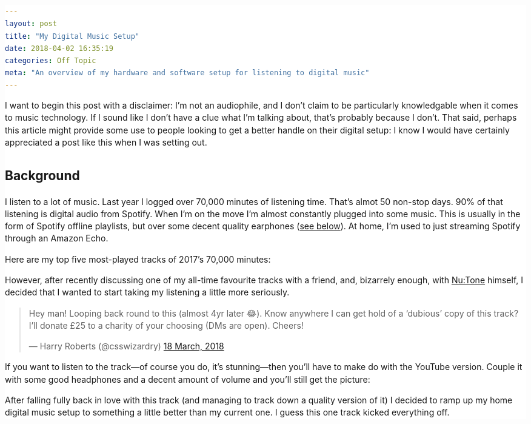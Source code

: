 ```yaml
---
layout: post
title: "My Digital Music Setup"
date: 2018-04-02 16:35:19
categories: Off Topic
meta: "An overview of my hardware and software setup for listening to digital music"
---
```


I want to begin this post with a disclaimer: I’m not an audiophile, and I don’t
claim to be particularly knowledgable when it comes to music technology. If
I sound like I don’t have a clue what I’m talking about, that’s probably because
I don’t. That said, perhaps this article might provide some use to people
looking to get a better handle on their digital setup: I know I would have
certainly appreciated a post like this when I was setting out.

## Background

I listen to a lot of music. Last year I logged over 70,000 minutes of listening
time. That’s almot 50 non-stop days. 90% of that listening is digital audio from
Spotify. When I’m on the move I’m almost constantly plugged into some music.
This is usually in the form of Spotify offline playlists, but over some decent
quality earphones ([see below](#shure-se425--219)). At home, I’m used to just
streaming Spotify through an Amazon Echo.

Here are my top five most-played tracks of 2017’s 70,000 minutes:

<iframe class="c-spotify-embed"
src="https://open.spotify.com/embed/user/csswizardry/playlist/2X2MsFTeUPHUUWuvFaBWcS"
width="300" height="380" frameborder="0" allowtransparency="true"
allow="encrypted-media"></iframe>

However, after recently discussing one of my all-time favourite tracks with
a friend, and, bizarrely enough, with
[Nu:Tone](https://en.wikipedia.org/wiki/Nu:Tone) himself, I decided that
I wanted to start taking my listening a little more seriously.

<blockquote class="twitter-tweet" data-lang="en"><p lang="en" dir="ltr">Hey man!
Looping back round to this (almost 4yr later 😂). Know anywhere I can get hold
of a ‘dubious’ copy of this track? I’ll donate £25 to a charity of your choosing
(DMs are open). Cheers!</p>&mdash; Harry Roberts (@csswizardry) <a
href="https://twitter.com/csswizardry/status/975337747169857537">18 March,
2018</a></blockquote>

If you want to listen to the track—of course you do, it’s stunning—then you’ll
have to make do with the YouTube version. Couple it with some good headphones
and a decent amount of volume and you’ll still get the picture:

<iframe class="c-youtube-embed" width="560" height="315"
src="https://www.youtube.com/embed/5g8a9luSZVI" frameborder="0" allow="autoplay;
encrypted-media" allowfullscreen></iframe>

After falling fully back in love with this track (and managing to track down
a quality version of it) I decided to ramp up my home digital music setup to
something a little better than my current one. I guess this one track kicked
everything off.
